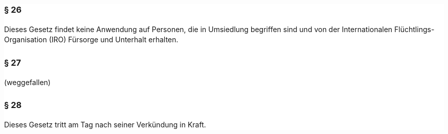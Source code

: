 
### § 26

Dieses Gesetz findet keine Anwendung auf Personen, die in Umsiedlung
begriffen sind und von der Internationalen Flüchtlings-Organisation
(IRO) Fürsorge und Unterhalt erhalten.


### § 27

(weggefallen)


### § 28

Dieses Gesetz tritt am Tag nach seiner Verkündung in Kraft.

